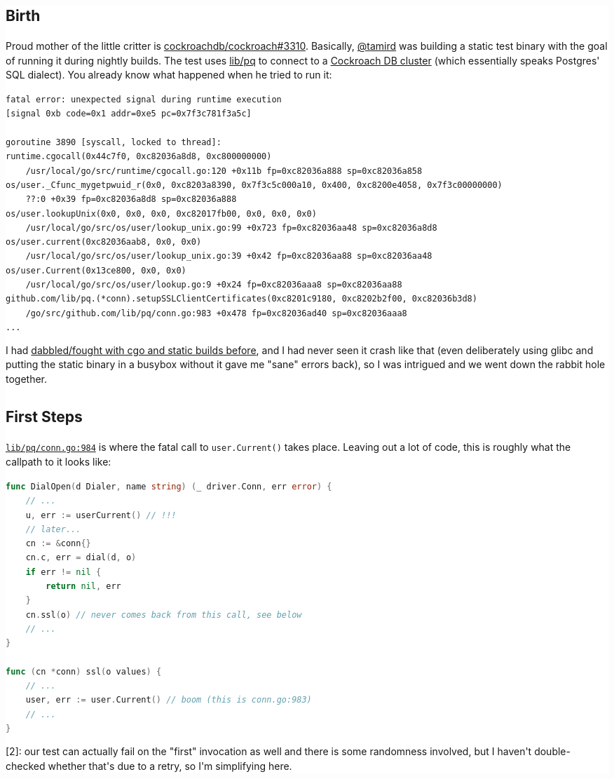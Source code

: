 ## Birth

Proud mother of the little critter is [cockroachdb/cockroach#3310](https://github.com/cockroachdb/cockroach/pull/3310). Basically, [@tamird](https://github.com/tamird) was building a static test binary with the goal of running it during nightly builds. The test uses [lib/pq](https://github.com/lib/pq) to connect to a [Cockroach DB cluster](http://www.cockroachlabs.com) (which essentially speaks Postgres' SQL dialect). You already know what happened when he tried to run it:

```
fatal error: unexpected signal during runtime execution
[signal 0xb code=0x1 addr=0xe5 pc=0x7f3c781f3a5c]

goroutine 3890 [syscall, locked to thread]:
runtime.cgocall(0x44c7f0, 0xc82036a8d8, 0xc800000000)
    /usr/local/go/src/runtime/cgocall.go:120 +0x11b fp=0xc82036a888 sp=0xc82036a858
os/user._Cfunc_mygetpwuid_r(0x0, 0xc8203a8390, 0x7f3c5c000a10, 0x400, 0xc8200e4058, 0x7f3c00000000)
    ??:0 +0x39 fp=0xc82036a8d8 sp=0xc82036a888
os/user.lookupUnix(0x0, 0x0, 0x0, 0xc82017fb00, 0x0, 0x0, 0x0)
    /usr/local/go/src/os/user/lookup_unix.go:99 +0x723 fp=0xc82036aa48 sp=0xc82036a8d8
os/user.current(0xc82036aab8, 0x0, 0x0)
    /usr/local/go/src/os/user/lookup_unix.go:39 +0x42 fp=0xc82036aa88 sp=0xc82036aa48
os/user.Current(0x13ce800, 0x0, 0x0)
    /usr/local/go/src/os/user/lookup.go:9 +0x24 fp=0xc82036aaa8 sp=0xc82036aa88
github.com/lib/pq.(*conn).setupSSLClientCertificates(0xc8201c9180, 0xc8202b2f00, 0xc82036b3d8)
    /go/src/github.com/lib/pq/conn.go:983 +0x478 fp=0xc82036ad40 sp=0xc82036aaa8
...
```

I had [dabbled/fought with cgo and static builds before](http://tschottdorf.github.io/linking-golang-go-statically-cgo-testing/), and I had never seen it crash like that (even deliberately using glibc and putting the static binary in a busybox without it gave me "sane" errors back), so I was intrigued and we went down the rabbit hole together.

## First Steps

[`lib/pq/conn.go:984`](https://github.com/lib/pq/blob/11fc39a580a008f1f39bb3d11d984fb34ed778d9/conn.go#L983) is where the fatal call to `user.Current()` takes place. Leaving out a lot of code, this is roughly what the callpath to it looks like:


```go
func DialOpen(d Dialer, name string) (_ driver.Conn, err error) {
    // ...
    u, err := userCurrent() // !!!
    // later...
    cn := &conn{}
    cn.c, err = dial(d, o)
    if err != nil {
        return nil, err
    }
    cn.ssl(o) // never comes back from this call, see below
    // ...
}

func (cn *conn) ssl(o values) {
    // ...
    user, err := user.Current() // boom (this is conn.go:983)
    // ...
}
```


[2]: our test can actually fail on the "first" invocation as well and there is some randomness involved, but I haven't double-checked whether that's due to a retry, so I'm simplifying here.